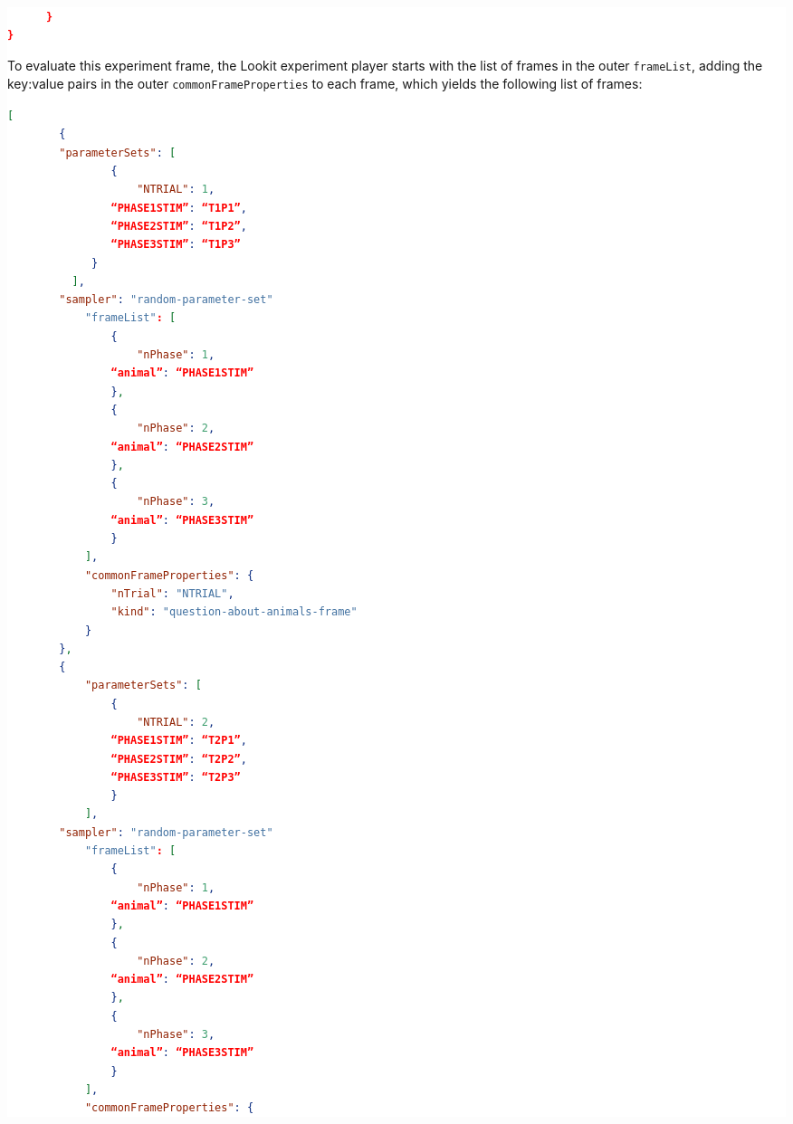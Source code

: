 ```json
      }
}
```

To evaluate this experiment frame, the Lookit experiment player starts with the list of frames in the outer `frameList`, adding the key:value pairs in the outer `commonFrameProperties` to each frame, which yields the following list of frames:

```json
[
        {
		"parameterSets": [
             	{
               		"NTRIAL": 1,
		   		“PHASE1STIM”: “T1P1”,
		   		“PHASE2STIM”: “T1P2”,
		   		“PHASE3STIM”: “T1P3”
             }
          ],
	   	"sampler": "random-parameter-set"
         	"frameList": [
           		{
             		"nPhase": 1,
				“animal”: “PHASE1STIM”
           		},
           		{
             		"nPhase": 2,
				“animal”: “PHASE2STIM”
           		},
           		{
            		"nPhase": 3,
				“animal”: “PHASE3STIM”
           		}
         	],
         	"commonFrameProperties": {
           		"nTrial": "NTRIAL",
           		"kind": "question-about-animals-frame"
         	}
        },
        {
          	"parameterSets": [
             	{
               		"NTRIAL": 2,
		   		“PHASE1STIM”: “T2P1”,
		   		“PHASE2STIM”: “T2P2”,
		   		“PHASE3STIM”: “T2P3”
             	}
          	],
	   	"sampler": "random-parameter-set"
         	"frameList": [
           		{
             		"nPhase": 1,
				“animal”: “PHASE1STIM”
           		},
           		{
             		"nPhase": 2,
				“animal”: “PHASE2STIM”
           		},
           		{
            		"nPhase": 3,
				“animal”: “PHASE3STIM”
           		}
         	],
         	"commonFrameProperties": {
```